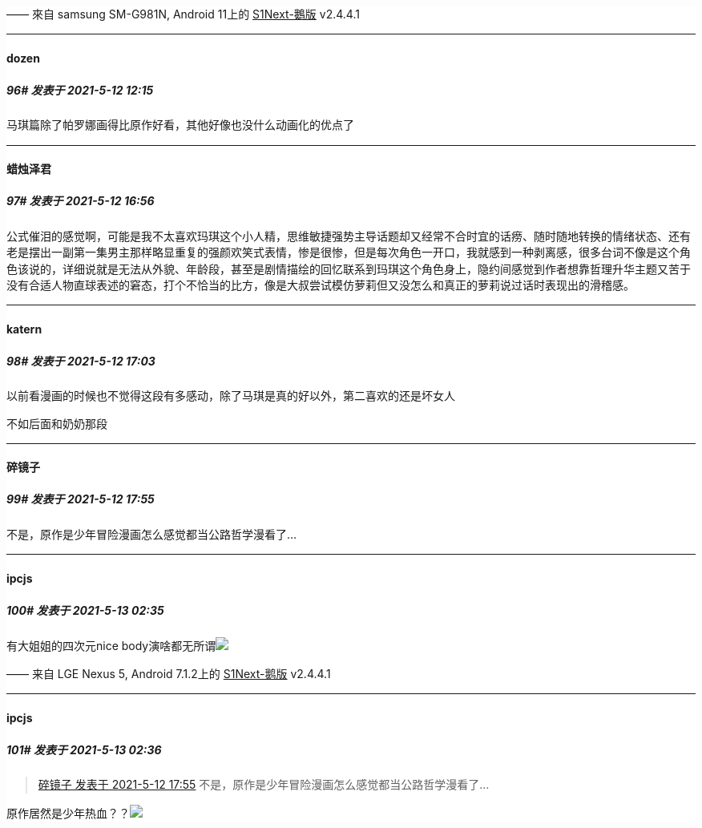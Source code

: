 —— 來自 samsung SM-G981N, Android 11上的 [S1Next-鵝版](https://github.com/ykrank/S1-Next/releases) v2.4.4.1

*****

####  dozen  
##### 96#       发表于 2021-5-12 12:15

马琪篇除了帕罗娜画得比原作好看，其他好像也没什么动画化的优点了

*****

####  蜡烛泽君  
##### 97#       发表于 2021-5-12 16:56

公式催泪的感觉啊，可能是我不太喜欢玛琪这个小人精，思维敏捷强势主导话题却又经常不合时宜的话痨、随时随地转换的情绪状态、还有老是摆出一副第一集男主那样略显重复的强颜欢笑式表情，惨是很惨，但是每次角色一开口，我就感到一种剥离感，很多台词不像是这个角色该说的，详细说就是无法从外貌、年龄段，甚至是剧情描绘的回忆联系到玛琪这个角色身上，隐约间感觉到作者想靠哲理升华主题又苦于没有合适人物直球表述的窘态，打个不恰当的比方，像是大叔尝试模仿萝莉但又没怎么和真正的萝莉说过话时表现出的滑稽感。

*****

####  katern  
##### 98#       发表于 2021-5-12 17:03

以前看漫画的时候也不觉得这段有多感动，除了马琪是真的好以外，第二喜欢的还是坏女人

不如后面和奶奶那段

*****

####  碎镜子  
##### 99#       发表于 2021-5-12 17:55

不是，原作是少年冒险漫画怎么感觉都当公路哲学漫看了…

*****

####  ipcjs  
##### 100#       发表于 2021-5-13 02:35

有大姐姐的四次元nice body演啥都无所谓<img src="https://static.stage1st.com/image/smiley/face2017/075.png" referrerpolicy="no-referrer">

—— 来自 LGE Nexus 5, Android 7.1.2上的 [S1Next-鹅版](https://github.com/ykrank/S1-Next/releases) v2.4.4.1

*****

####  ipcjs  
##### 101#       发表于 2021-5-13 02:36

<blockquote><a href="httphttps://stage1st.com/2b/forum.php?mod=redirect&amp;goto=findpost&amp;pid=51226921&amp;ptid=1998418" target="_blank">碎镜子 发表于 2021-5-12 17:55</a>
不是，原作是少年冒险漫画怎么感觉都当公路哲学漫看了…</blockquote>
原作居然是少年热血？？<img src="https://static.stage1st.com/image/smiley/face2017/112.png" referrerpolicy="no-referrer">
